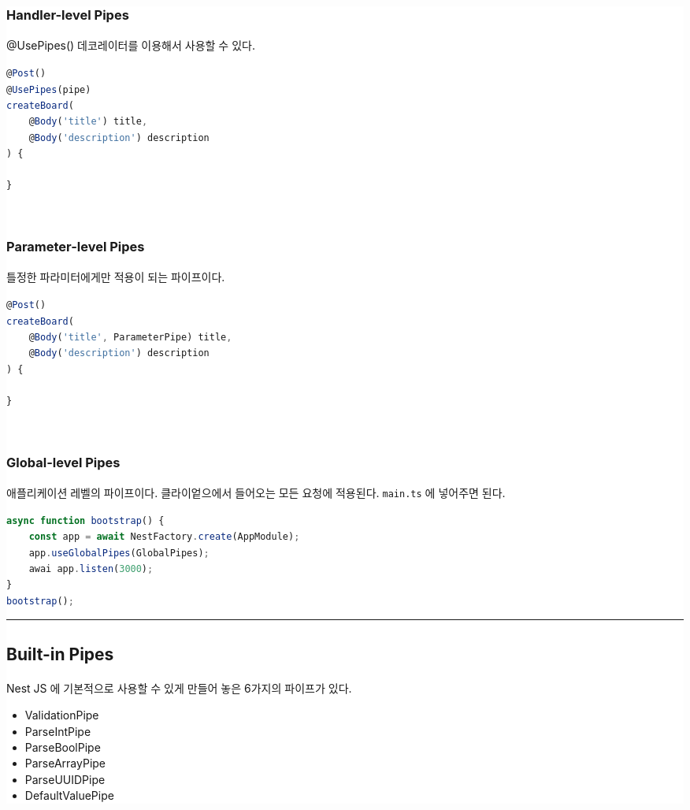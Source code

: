### Handler-level Pipes

@UsePipes() 데코레이터를 이용해서 사용할 수 있다.

```js
@Post()
@UsePipes(pipe)
createBoard(
    @Body('title') title,
    @Body('description') description
) {

}
```

<br>

### Parameter-level Pipes

틀정한 파라미터에게만 적용이 되는 파이프이다.

```js
@Post()
createBoard(
    @Body('title', ParameterPipe) title,
    @Body('description') description
) {

}
```

<br>

### Global-level Pipes

애플리케이션 레벨의 파이프이다. 클라이엍으에서 들어오는 모든 요청에 적용된다. `main.ts` 에 넣어주면 된다.

```js
async function bootstrap() {
    const app = await NestFactory.create(AppModule);
    app.useGlobalPipes(GlobalPipes);
    awai app.listen(3000);
}
bootstrap();
```

---

## Built-in Pipes

Nest JS 에 기본적으로 사용할 수 있게 만들어 놓은 6가지의 파이프가 있다.

- ValidationPipe
- ParseIntPipe
- ParseBoolPipe
- ParseArrayPipe
- ParseUUIDPipe
- DefaultValuePipe
